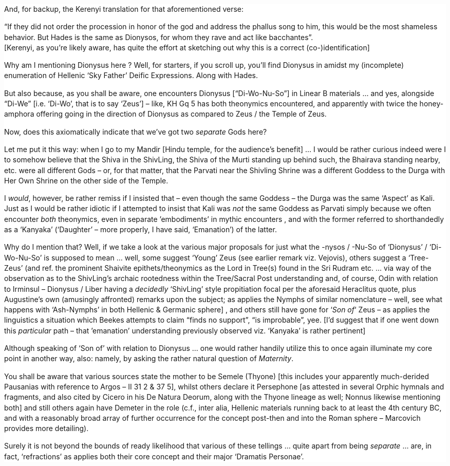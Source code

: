 And, for backup, the Kerenyi translation for that aforementioned verse:

“If they did not order the procession in honor of the god and address the phallus song to him, this would be the most shameless behavior. But Hades is the same as Dionysos, for whom they rave and act like bacchantes”.  
\[Kerenyi, as you’re likely aware, has quite the effort at sketching out why this is a correct (co-)identification\]

Why am I mentioning Dionysus here ? Well, for starters, if you scroll up, you’ll find Dionysus in amidst my (incomplete) enumeration of Hellenic ‘Sky Father’ Deific Expressions. Along with Hades.

But also because, as you shall be aware, one encounters Dionysus \[“Di-Wo-Nu-So”\] in Linear B materials … and yes, alongside “Di-We” \[i.e. ‘Di-Wo’, that is to say ‘Zeus’\] – like, KH Gq 5 has both theonymics encountered, and apparently with twice the honey-amphora offering going in the direction of Dionysus as compared to Zeus / the Temple of Zeus.

Now, does this axiomatically indicate that we’ve got two *separate* Gods here?

Let me put it this way: when I go to my Mandir \[Hindu temple, for the audience’s benefit\] … I would be rather curious indeed were I to somehow believe that the Shiva in the ShivLing, the Shiva of the Murti standing up behind such, the Bhairava standing nearby, etc. were all different Gods – or, for that matter, that the Parvati near the Shivling Shrine was a different Goddess to the Durga with Her Own Shrine on the other side of the Temple.

I *would*, however, be rather remiss if I insisted that – even though the same Goddess – the Durga was the same ‘Aspect’ as Kali. Just as I would be rather idiotic if I attempted to insist that Kali was *not* the same Goddess as Parvati simply because we often encounter *both* theonymics, even in separate ’embodiments’ in mythic encounters , and with the former referred to shorthandedly as a ‘Kanyaka’ (‘Daughter’ – more properly, I have said, ‘Emanation’) of the latter.

Why do I mention that? Well, if we take a look at the various major proposals for just what the -nysos / -Nu-So of ‘Dionysus’ / ‘Di-Wo-Nu-So’ is supposed to mean … well, some suggest ‘Young’ Zeus (see earlier remark viz. Vejovis), others suggest a ‘Tree-Zeus’ (and ref. the prominent Shaivite epithets/theonymics as the Lord in Tree(s) found in the Sri Rudram etc. … via way of the observation as to the ShivLing’s archaic rootedness within the Tree/Sacral Post understanding and, of course, Odin with relation to Irminsul – Dionysus / Liber having a *decidedly* ‘ShivLing’ style propitiation focal per the aforesaid Heraclitus quote, plus Augustine’s own (amusingly affronted) remarks upon the subject; as applies the Nymphs of similar nomenclature – well, see what happens with ‘Ash-Nymphs’ in both Hellenic & Germanic sphere\] , and others still have gone for ‘*Son of*‘ Zeus – as applies the linguistics a situation which Beekes attempts to claim “finds no support”, “is improbable”, yee. \[I’d suggest that if one went down this *particular* path – that ’emanation’ understanding previously observed viz. ‘Kanyaka’ is rather pertinent\]

Although speaking of ‘Son of’ with relation to Dionysus … one would rather handily utilize this to once again illuminate my core point in another way, also: namely, by asking the rather natural question of *Maternity*.

You shall be aware that various sources state the mother to be Semele (Thyone) \[this includes your apparently much-derided Pausanias with reference to Argos – II 31 2 & 37 5\], whilst others declare it Persephone \[as attested in several Orphic hymnals and fragments, and also cited by Cicero in his De Natura Deorum, along with the Thyone lineage as well; Nonnus likewise mentioning both\] and still others again have Demeter in the role (c.f., inter alia, Hellenic materials running back to at least the 4th century BC, and with a reasonably broad array of further occurrence for the concept post-then and into the Roman sphere – Marcovich provides more detailing).

Surely it is not beyond the bounds of ready likelihood that various of these tellings … quite apart from being *separate* … are, in fact, ‘refractions’ as applies both their core concept and their major ‘Dramatis Personae’.
